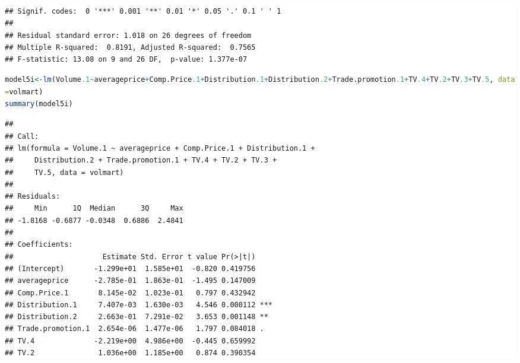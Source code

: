     ## Signif. codes:  0 '***' 0.001 '**' 0.01 '*' 0.05 '.' 0.1 ' ' 1
    ## 
    ## Residual standard error: 1.018 on 26 degrees of freedom
    ## Multiple R-squared:  0.8191, Adjusted R-squared:  0.7565 
    ## F-statistic: 13.08 on 9 and 26 DF,  p-value: 1.377e-07

``` r
model5i<-lm(Volume.1~averageprice+Comp.Price.1+Distribution.1+Distribution.2+Trade.promotion.1+TV.4+TV.2+TV.3+TV.5, data=volmart)
summary(model5i)
```

    ## 
    ## Call:
    ## lm(formula = Volume.1 ~ averageprice + Comp.Price.1 + Distribution.1 + 
    ##     Distribution.2 + Trade.promotion.1 + TV.4 + TV.2 + TV.3 + 
    ##     TV.5, data = volmart)
    ## 
    ## Residuals:
    ##     Min      1Q  Median      3Q     Max 
    ## -1.8168 -0.6877 -0.0348  0.6886  2.4841 
    ## 
    ## Coefficients:
    ##                     Estimate Std. Error t value Pr(>|t|)    
    ## (Intercept)       -1.299e+01  1.585e+01  -0.820 0.419756    
    ## averageprice      -2.785e-01  1.863e-01  -1.495 0.147009    
    ## Comp.Price.1       8.145e-02  1.023e-01   0.797 0.432942    
    ## Distribution.1     7.407e-03  1.630e-03   4.546 0.000112 ***
    ## Distribution.2     2.663e-01  7.291e-02   3.653 0.001148 ** 
    ## Trade.promotion.1  2.654e-06  1.477e-06   1.797 0.084018 .  
    ## TV.4              -2.219e+00  4.986e+00  -0.445 0.659992    
    ## TV.2               1.036e+00  1.185e+00   0.874 0.390354    
